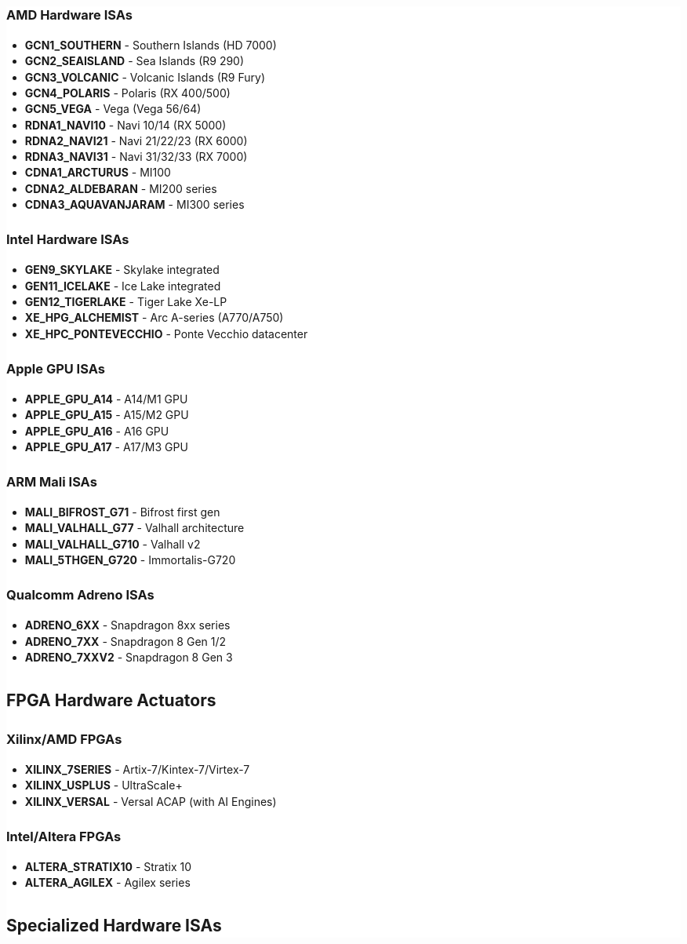 ### AMD Hardware ISAs
- **GCN1_SOUTHERN** - Southern Islands (HD 7000)
- **GCN2_SEAISLAND** - Sea Islands (R9 290)
- **GCN3_VOLCANIC** - Volcanic Islands (R9 Fury)
- **GCN4_POLARIS** - Polaris (RX 400/500)
- **GCN5_VEGA** - Vega (Vega 56/64)
- **RDNA1_NAVI10** - Navi 10/14 (RX 5000)
- **RDNA2_NAVI21** - Navi 21/22/23 (RX 6000)
- **RDNA3_NAVI31** - Navi 31/32/33 (RX 7000)
- **CDNA1_ARCTURUS** - MI100
- **CDNA2_ALDEBARAN** - MI200 series
- **CDNA3_AQUAVANJARAM** - MI300 series

### Intel Hardware ISAs
- **GEN9_SKYLAKE** - Skylake integrated
- **GEN11_ICELAKE** - Ice Lake integrated  
- **GEN12_TIGERLAKE** - Tiger Lake Xe-LP
- **XE_HPG_ALCHEMIST** - Arc A-series (A770/A750)
- **XE_HPC_PONTEVECCHIO** - Ponte Vecchio datacenter

### Apple GPU ISAs
- **APPLE_GPU_A14** - A14/M1 GPU
- **APPLE_GPU_A15** - A15/M2 GPU
- **APPLE_GPU_A16** - A16 GPU
- **APPLE_GPU_A17** - A17/M3 GPU

### ARM Mali ISAs
- **MALI_BIFROST_G71** - Bifrost first gen
- **MALI_VALHALL_G77** - Valhall architecture
- **MALI_VALHALL_G710** - Valhall v2
- **MALI_5THGEN_G720** - Immortalis-G720

### Qualcomm Adreno ISAs
- **ADRENO_6XX** - Snapdragon 8xx series
- **ADRENO_7XX** - Snapdragon 8 Gen 1/2
- **ADRENO_7XXV2** - Snapdragon 8 Gen 3

## FPGA Hardware Actuators

### Xilinx/AMD FPGAs
- **XILINX_7SERIES** - Artix-7/Kintex-7/Virtex-7
- **XILINX_USPLUS** - UltraScale+
- **XILINX_VERSAL** - Versal ACAP (with AI Engines)

### Intel/Altera FPGAs  
- **ALTERA_STRATIX10** - Stratix 10
- **ALTERA_AGILEX** - Agilex series

## Specialized Hardware ISAs
